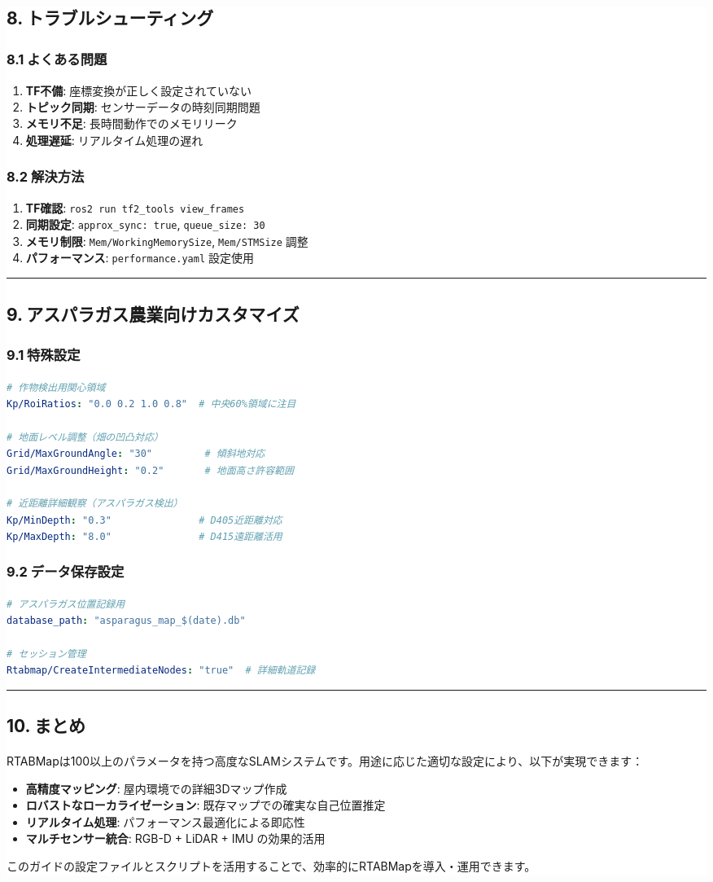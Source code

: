 
## 8. トラブルシューティング

### 8.1 よくある問題
1. **TF不備**: 座標変換が正しく設定されていない
2. **トピック同期**: センサーデータの時刻同期問題  
3. **メモリ不足**: 長時間動作でのメモリリーク
4. **処理遅延**: リアルタイム処理の遅れ

### 8.2 解決方法
1. **TF確認**: `ros2 run tf2_tools view_frames`
2. **同期設定**: `approx_sync: true`, `queue_size: 30`
3. **メモリ制限**: `Mem/WorkingMemorySize`, `Mem/STMSize` 調整
4. **パフォーマンス**: `performance.yaml` 設定使用

---

## 9. アスパラガス農業向けカスタマイズ

### 9.1 特殊設定
```yaml
# 作物検出用関心領域
Kp/RoiRatios: "0.0 0.2 1.0 0.8"  # 中央60%領域に注目

# 地面レベル調整（畑の凹凸対応）
Grid/MaxGroundAngle: "30"         # 傾斜地対応
Grid/MaxGroundHeight: "0.2"       # 地面高さ許容範囲

# 近距離詳細観察（アスパラガス検出）
Kp/MinDepth: "0.3"               # D405近距離対応
Kp/MaxDepth: "8.0"               # D415遠距離活用
```

### 9.2 データ保存設定
```yaml
# アスパラガス位置記録用
database_path: "asparagus_map_$(date).db"

# セッション管理
Rtabmap/CreateIntermediateNodes: "true"  # 詳細軌道記録
```

---

## 10. まとめ

RTABMapは100以上のパラメータを持つ高度なSLAMシステムです。用途に応じた適切な設定により、以下が実現できます：

- **高精度マッピング**: 屋内環境での詳細3Dマップ作成
- **ロバストなローカライゼーション**: 既存マップでの確実な自己位置推定  
- **リアルタイム処理**: パフォーマンス最適化による即応性
- **マルチセンサー統合**: RGB-D + LiDAR + IMU の効果的活用

このガイドの設定ファイルとスクリプトを活用することで、効率的にRTABMapを導入・運用できます。